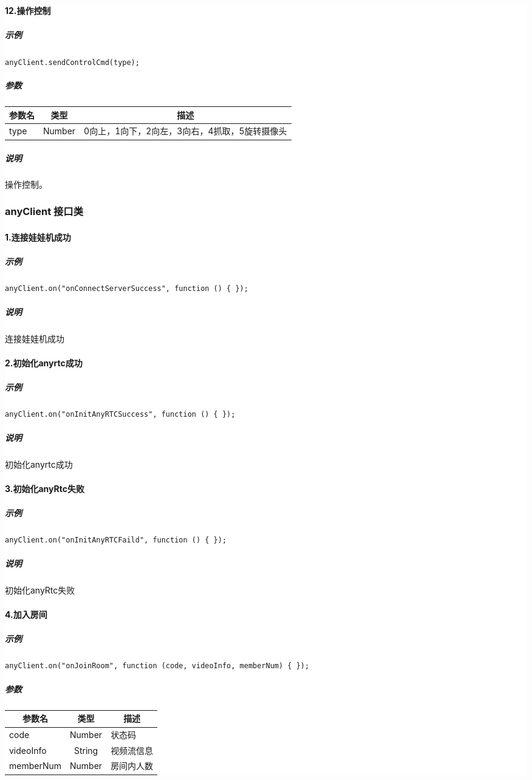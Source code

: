 #### 12.操作控制

##### 示例

```
anyClient.sendControlCmd(type);
```

##### 参数
参数名 | 类型 | 描述
---|:---:|---
type | Number | 0向上，1向下，2向左，3向右，4抓取，5旋转摄像头

##### 说明
操作控制。

### anyClient 接口类

#### 1.连接娃娃机成功

##### 示例

```
anyClient.on("onConnectServerSuccess", function () { });
```

##### 说明
连接娃娃机成功

#### 2.初始化anyrtc成功

##### 示例

```
anyClient.on("onInitAnyRTCSuccess", function () { });
```

##### 说明
初始化anyrtc成功

#### 3.初始化anyRtc失败

##### 示例

```
anyClient.on("onInitAnyRTCFaild", function () { });
```

##### 说明
初始化anyRtc失败

#### 4.加入房间

##### 示例

```
anyClient.on("onJoinRoom", function (code, videoInfo, memberNum) { });
```
##### 参数
参数名 | 类型 | 描述
---|:---:|---
code | Number | 状态码
videoInfo | String | 视频流信息
memberNum | Number | 房间内人数
